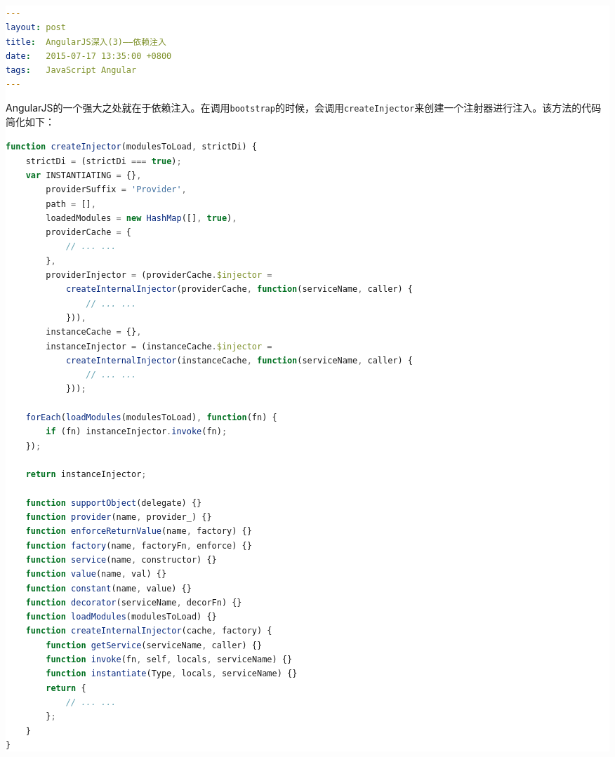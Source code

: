 ```yaml
---
layout: post
title:  AngularJS深入(3)——依赖注入
date:   2015-07-17 13:35:00 +0800
tags:   JavaScript Angular
---
```


AngularJS的一个强大之处就在于依赖注入。在调用`bootstrap`的时候，会调用`createInjector`来创建一个注射器进行注入。该方法的代码简化如下：

```javascript
function createInjector(modulesToLoad, strictDi) {
    strictDi = (strictDi === true);
    var INSTANTIATING = {},
        providerSuffix = 'Provider',
        path = [],
        loadedModules = new HashMap([], true),
        providerCache = {
            // ... ...
        },
        providerInjector = (providerCache.$injector =
            createInternalInjector(providerCache, function(serviceName, caller) {
                // ... ...
            })),
        instanceCache = {},
        instanceInjector = (instanceCache.$injector =
            createInternalInjector(instanceCache, function(serviceName, caller) {
                // ... ...
            }));

    forEach(loadModules(modulesToLoad), function(fn) {
        if (fn) instanceInjector.invoke(fn);
    });

    return instanceInjector;

    function supportObject(delegate) {}
    function provider(name, provider_) {}
    function enforceReturnValue(name, factory) {}
    function factory(name, factoryFn, enforce) {}
    function service(name, constructor) {}
    function value(name, val) {}
    function constant(name, value) {}
    function decorator(serviceName, decorFn) {}
    function loadModules(modulesToLoad) {}
    function createInternalInjector(cache, factory) {
        function getService(serviceName, caller) {}
        function invoke(fn, self, locals, serviceName) {}
        function instantiate(Type, locals, serviceName) {}
        return {
            // ... ...
        };
    }
}
```
